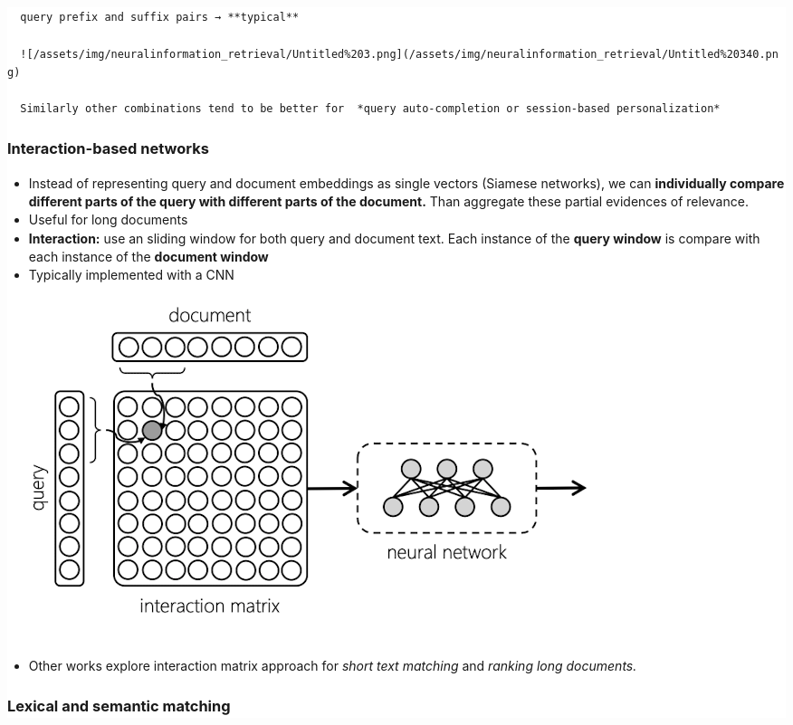       query prefix and suffix pairs → **typical**

      ![/assets/img/neuralinformation_retrieval/Untitled%203.png](/assets/img/neuralinformation_retrieval/Untitled%20340.png)

      Similarly other combinations tend to be better for  *query auto-completion or session-based personalization*


### Interaction-based networks

  - Instead of representing query and document embeddings as single vectors (Siamese networks), we can **individually compare different parts of the query with different parts of the document.** Than aggregate these partial evidences of relevance.
  - Useful for long documents
  - **Interaction:** use an sliding window for both query and document text. Each instance of the **query window** is compare with each instance of the **document window**
  - Typically implemented with a CNN

  ![/assets/img/neuralinformation_retrieval/Untitled%204.png](/assets/img/neuralinformation_retrieval/Untitled%20440.png)

  - Other works explore interaction matrix approach for *short text matching* and *ranking long documents.*

### Lexical and semantic matching
